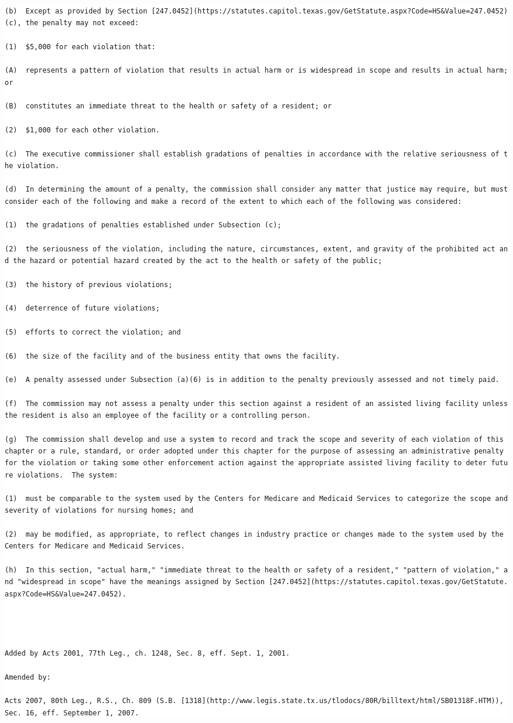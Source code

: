     (b)  Except as provided by Section [247.0452](https://statutes.capitol.texas.gov/GetStatute.aspx?Code=HS&Value=247.0452)(c), the penalty may not exceed:
    
    (1)  $5,000 for each violation that:
    
    (A)  represents a pattern of violation that results in actual harm or is widespread in scope and results in actual harm; or
    
    (B)  constitutes an immediate threat to the health or safety of a resident; or
    
    (2)  $1,000 for each other violation.
    
    (c)  The executive commissioner shall establish gradations of penalties in accordance with the relative seriousness of the violation.
    
    (d)  In determining the amount of a penalty, the commission shall consider any matter that justice may require, but must consider each of the following and make a record of the extent to which each of the following was considered:
    
    (1)  the gradations of penalties established under Subsection (c);
    
    (2)  the seriousness of the violation, including the nature, circumstances, extent, and gravity of the prohibited act and the hazard or potential hazard created by the act to the health or safety of the public;
    
    (3)  the history of previous violations;
    
    (4)  deterrence of future violations;
    
    (5)  efforts to correct the violation; and
    
    (6)  the size of the facility and of the business entity that owns the facility.
    
    (e)  A penalty assessed under Subsection (a)(6) is in addition to the penalty previously assessed and not timely paid.
    
    (f)  The commission may not assess a penalty under this section against a resident of an assisted living facility unless the resident is also an employee of the facility or a controlling person.
    
    (g)  The commission shall develop and use a system to record and track the scope and severity of each violation of this chapter or a rule, standard, or order adopted under this chapter for the purpose of assessing an administrative penalty for the violation or taking some other enforcement action against the appropriate assisted living facility to deter future violations.  The system:
    
    (1)  must be comparable to the system used by the Centers for Medicare and Medicaid Services to categorize the scope and severity of violations for nursing homes; and
    
    (2)  may be modified, as appropriate, to reflect changes in industry practice or changes made to the system used by the Centers for Medicare and Medicaid Services.
    
    (h)  In this section, "actual harm," "immediate threat to the health or safety of a resident," "pattern of violation," and "widespread in scope" have the meanings assigned by Section [247.0452](https://statutes.capitol.texas.gov/GetStatute.aspx?Code=HS&Value=247.0452).
    
    
    
    
    Added by Acts 2001, 77th Leg., ch. 1248, Sec. 8, eff. Sept. 1, 2001.
    
    Amended by: 
    
    Acts 2007, 80th Leg., R.S., Ch. 809 (S.B. [1318](http://www.legis.state.tx.us/tlodocs/80R/billtext/html/SB01318F.HTM)), Sec. 16, eff. September 1, 2007.
    